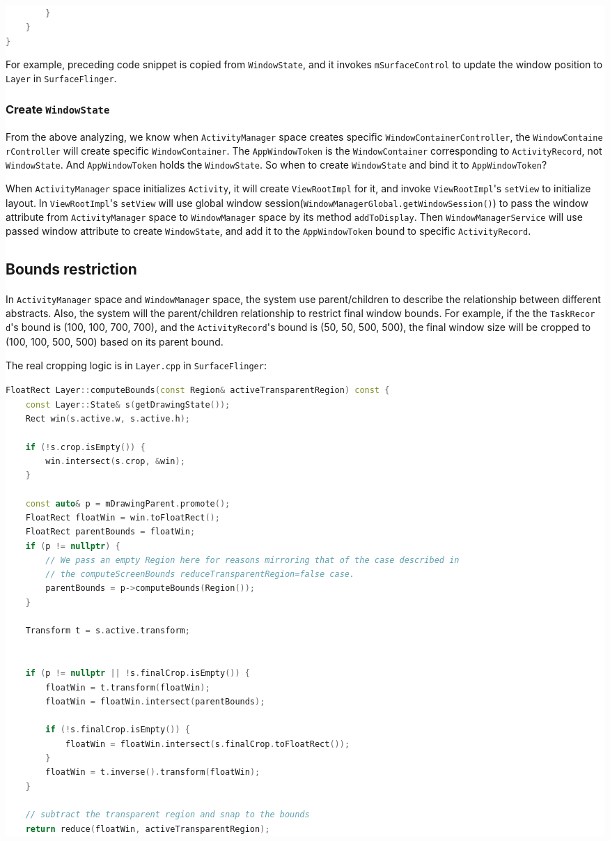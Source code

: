 ```java
        }
    }
}
```

For example, preceding code snippet is copied from `WindowState`, and it invokes `mSurfaceControl` to update the window position to `Layer` in `SurfaceFlinger`.

### Create `WindowState`

From the above analyzing, we know when `ActivityManager` space creates specific `WindowContainerController`, the `WindowContainerController` will create specific `WindowContainer`. The `AppWindowToken` is the `WindowContainer` corresponding to `ActivityRecord`, not `WindowState`. And `AppWindowToken` holds the `WindowState`. So when to create `WindowState` and bind it to `AppWindowToken`?

When `ActivityManager` space initializes `Activity`, it will create `ViewRootImpl` for it, and invoke `ViewRootImpl`'s `setView` to initialize layout. In `ViewRootImpl`'s `setView` will use global window session(`WindowManagerGlobal.getWindowSession()`) to pass the window attribute from `ActivityManager` space to `WindowManager` space by its method `addToDisplay`. Then `WindowManagerService` will use passed window attribute to create `WindowState`, and add it to the `AppWindowToken` bound to specific `ActivityRecord`.

## Bounds restriction

In `ActivityManager` space and `WindowManager` space, the system use parent/children to describe the relationship between different abstracts. Also, the system will the parent/children relationship to restrict final window bounds. For example, if the the `TaskRecord`'s bound is (100, 100, 700, 700), and the `ActivityRecord`'s bound is (50, 50, 500, 500), the final window size will be cropped to (100, 100, 500, 500) based on its parent bound.

The real cropping logic is in `Layer.cpp` in `SurfaceFlinger`:

```c++
FloatRect Layer::computeBounds(const Region& activeTransparentRegion) const {
    const Layer::State& s(getDrawingState());
    Rect win(s.active.w, s.active.h);

    if (!s.crop.isEmpty()) {
        win.intersect(s.crop, &win);
    }

    const auto& p = mDrawingParent.promote();
    FloatRect floatWin = win.toFloatRect();
    FloatRect parentBounds = floatWin;
    if (p != nullptr) {
        // We pass an empty Region here for reasons mirroring that of the case described in
        // the computeScreenBounds reduceTransparentRegion=false case.
        parentBounds = p->computeBounds(Region());
    }

    Transform t = s.active.transform;


    if (p != nullptr || !s.finalCrop.isEmpty()) {
        floatWin = t.transform(floatWin);
        floatWin = floatWin.intersect(parentBounds);

        if (!s.finalCrop.isEmpty()) {
            floatWin = floatWin.intersect(s.finalCrop.toFloatRect());
        }
        floatWin = t.inverse().transform(floatWin);
    }

    // subtract the transparent region and snap to the bounds
    return reduce(floatWin, activeTransparentRegion);
```